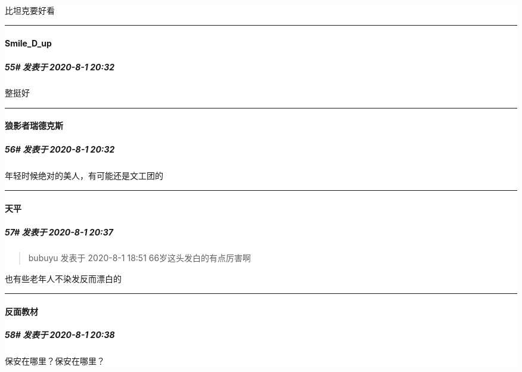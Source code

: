 


比坦克要好看







-----

####  Smile_D_up  
##### 55#       发表于 2020-8-1 20:32




整挺好







-----

####  狼影者瑞德克斯  
##### 56#       发表于 2020-8-1 20:32




年轻时候绝对的美人，有可能还是文工团的







-----

####  天平  
##### 57#       发表于 2020-8-1 20:37



<blockquote>bubuyu 发表于 2020-8-1 18:51
66岁这头发白的有点厉害啊</blockquote>
也有些老年人不染发反而漂白的







-----

####  反面教材  
##### 58#       发表于 2020-8-1 20:38




保安在哪里？保安在哪里？
